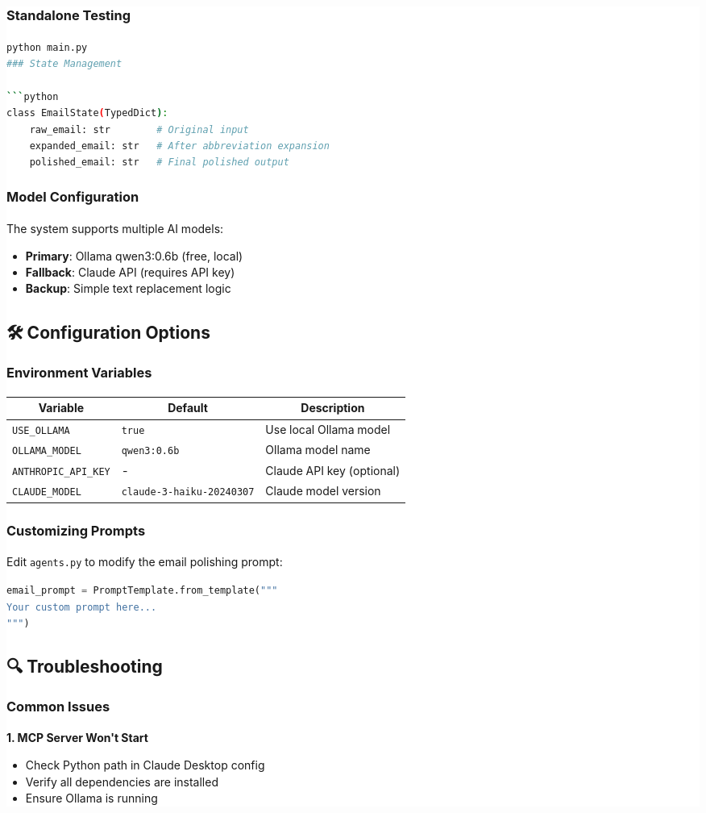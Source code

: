### Standalone Testing

```bash
python main.py
### State Management

```python
class EmailState(TypedDict):
    raw_email: str        # Original input
    expanded_email: str   # After abbreviation expansion
    polished_email: str   # Final polished output
```

### Model Configuration

The system supports multiple AI models:

- **Primary**: Ollama qwen3:0.6b (free, local)
- **Fallback**: Claude API (requires API key)
- **Backup**: Simple text replacement logic

## 🛠️ Configuration Options

### Environment Variables

| Variable | Default | Description |
|----------|---------|-------------|
| `USE_OLLAMA` | `true` | Use local Ollama model |
| `OLLAMA_MODEL` | `qwen3:0.6b` | Ollama model name |
| `ANTHROPIC_API_KEY` | - | Claude API key (optional) |
| `CLAUDE_MODEL` | `claude-3-haiku-20240307` | Claude model version |

### Customizing Prompts

Edit `agents.py` to modify the email polishing prompt:

```python
email_prompt = PromptTemplate.from_template("""
Your custom prompt here...
""")
```

## 🔍 Troubleshooting

### Common Issues

**1. MCP Server Won't Start**
- Check Python path in Claude Desktop config
- Verify all dependencies are installed
- Ensure Ollama is running
